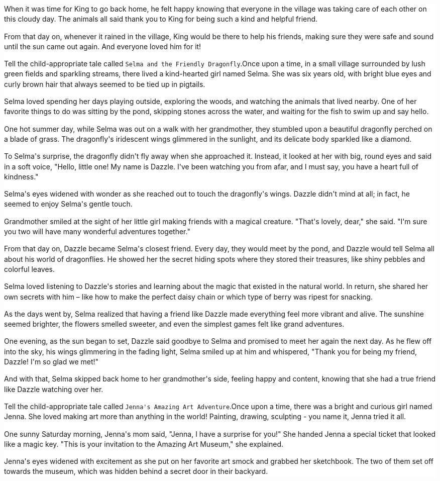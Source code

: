 When it was time for King to go back home, he felt happy knowing that everyone in the village was taking care of each other on this cloudy day. The animals all said thank you to King for being such a kind and helpful friend.

From that day on, whenever it rained in the village, King would be there to help his friends, making sure they were safe and sound until the sun came out again. And everyone loved him for it!<end>

Tell the child-appropriate tale called `Selma and the Friendly Dragonfly`.<start>Once upon a time, in a small village surrounded by lush green fields and sparkling streams, there lived a kind-hearted girl named Selma. She was six years old, with bright blue eyes and curly brown hair that always seemed to be tied up in pigtails.

Selma loved spending her days playing outside, exploring the woods, and watching the animals that lived nearby. One of her favorite things to do was sitting by the pond, skipping stones across the water, and waiting for the fish to swim up and say hello.

One hot summer day, while Selma was out on a walk with her grandmother, they stumbled upon a beautiful dragonfly perched on a blade of grass. The dragonfly's iridescent wings glimmered in the sunlight, and its delicate body sparkled like a diamond.

To Selma's surprise, the dragonfly didn't fly away when she approached it. Instead, it looked at her with big, round eyes and said in a soft voice, "Hello, little one! My name is Dazzle. I've been watching you from afar, and I must say, you have a heart full of kindness."

Selma's eyes widened with wonder as she reached out to touch the dragonfly's wings. Dazzle didn't mind at all; in fact, he seemed to enjoy Selma's gentle touch.

Grandmother smiled at the sight of her little girl making friends with a magical creature. "That's lovely, dear," she said. "I'm sure you two will have many wonderful adventures together."

From that day on, Dazzle became Selma's closest friend. Every day, they would meet by the pond, and Dazzle would tell Selma all about his world of dragonflies. He showed her the secret hiding spots where they stored their treasures, like shiny pebbles and colorful leaves.

Selma loved listening to Dazzle's stories and learning about the magic that existed in the natural world. In return, she shared her own secrets with him – like how to make the perfect daisy chain or which type of berry was ripest for snacking.

As the days went by, Selma realized that having a friend like Dazzle made everything feel more vibrant and alive. The sunshine seemed brighter, the flowers smelled sweeter, and even the simplest games felt like grand adventures.

One evening, as the sun began to set, Dazzle said goodbye to Selma and promised to meet her again the next day. As he flew off into the sky, his wings glimmering in the fading light, Selma smiled up at him and whispered, "Thank you for being my friend, Dazzle! I'm so glad we met!"

And with that, Selma skipped back home to her grandmother's side, feeling happy and content, knowing that she had a true friend like Dazzle watching over her.<end>

Tell the child-appropriate tale called `Jenna's Amazing Art Adventure`.<start>Once upon a time, there was a bright and curious girl named Jenna. She loved making art more than anything in the world! Painting, drawing, sculpting - you name it, Jenna tried it all.

One sunny Saturday morning, Jenna's mom said, "Jenna, I have a surprise for you!" She handed Jenna a special ticket that looked like a magic key. "This is your invitation to the Amazing Art Museum," she explained.

Jenna's eyes widened with excitement as she put on her favorite art smock and grabbed her sketchbook. The two of them set off towards the museum, which was hidden behind a secret door in their backyard.
